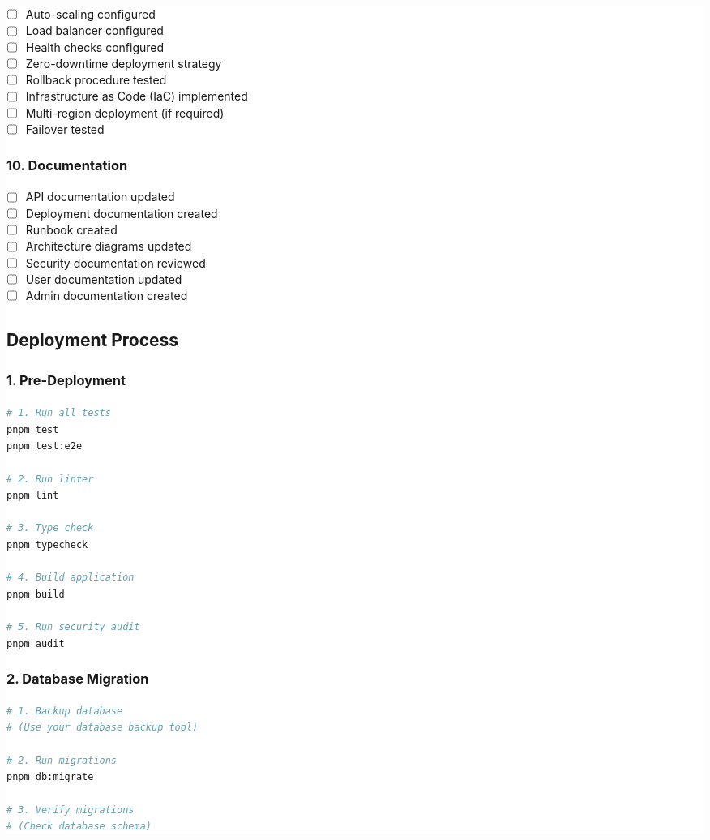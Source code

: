 - [ ] Auto-scaling configured
- [ ] Load balancer configured
- [ ] Health checks configured
- [ ] Zero-downtime deployment strategy
- [ ] Rollback procedure tested
- [ ] Infrastructure as Code (IaC) implemented
- [ ] Multi-region deployment (if required)
- [ ] Failover tested

### 10. Documentation

- [ ] API documentation updated
- [ ] Deployment documentation created
- [ ] Runbook created
- [ ] Architecture diagrams updated
- [ ] Security documentation reviewed
- [ ] User documentation updated
- [ ] Admin documentation created

## Deployment Process

### 1. Pre-Deployment

```bash
# 1. Run all tests
pnpm test
pnpm test:e2e

# 2. Run linter
pnpm lint

# 3. Type check
pnpm typecheck

# 4. Build application
pnpm build

# 5. Run security audit
pnpm audit
```

### 2. Database Migration

```bash
# 1. Backup database
# (Use your database backup tool)

# 2. Run migrations
pnpm db:migrate

# 3. Verify migrations
# (Check database schema)
```
